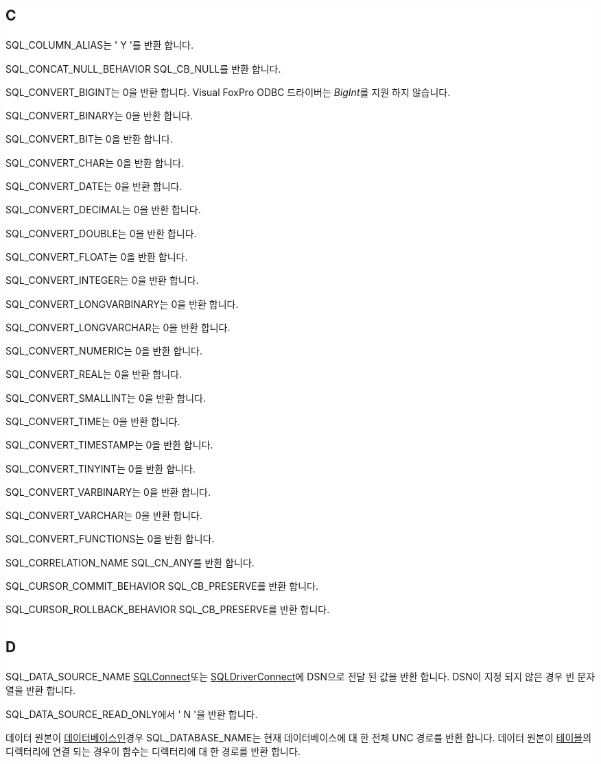 ## <a name="c"></a>C  
 SQL_COLUMN_ALIAS는 ' Y '를 반환 합니다.  
  
 SQL_CONCAT_NULL_BEHAVIOR SQL_CB_NULL를 반환 합니다.  
  
 SQL_CONVERT_BIGINT는 0을 반환 합니다. Visual FoxPro ODBC 드라이버는 *BigInt*를 지원 하지 않습니다.  
  
 SQL_CONVERT_BINARY는 0을 반환 합니다.  
  
 SQL_CONVERT_BIT는 0을 반환 합니다.  
  
 SQL_CONVERT_CHAR는 0을 반환 합니다.  
  
 SQL_CONVERT_DATE는 0을 반환 합니다.  
  
 SQL_CONVERT_DECIMAL는 0을 반환 합니다.  
  
 SQL_CONVERT_DOUBLE는 0을 반환 합니다.  
  
 SQL_CONVERT_FLOAT는 0을 반환 합니다.  
  
 SQL_CONVERT_INTEGER는 0을 반환 합니다.  
  
 SQL_CONVERT_LONGVARBINARY는 0을 반환 합니다.  
  
 SQL_CONVERT_LONGVARCHAR는 0을 반환 합니다.  
  
 SQL_CONVERT_NUMERIC는 0을 반환 합니다.  
  
 SQL_CONVERT_REAL는 0을 반환 합니다.  
  
 SQL_CONVERT_SMALLINT는 0을 반환 합니다.  
  
 SQL_CONVERT_TIME는 0을 반환 합니다.  
  
 SQL_CONVERT_TIMESTAMP는 0을 반환 합니다.  
  
 SQL_CONVERT_TINYINT는 0을 반환 합니다.  
  
 SQL_CONVERT_VARBINARY는 0을 반환 합니다.  
  
 SQL_CONVERT_VARCHAR는 0을 반환 합니다.  
  
 SQL_CONVERT_FUNCTIONS는 0을 반환 합니다.  
  
 SQL_CORRELATION_NAME SQL_CN_ANY를 반환 합니다.  
  
 SQL_CURSOR_COMMIT_BEHAVIOR SQL_CB_PRESERVE를 반환 합니다.  
  
 SQL_CURSOR_ROLLBACK_BEHAVIOR SQL_CB_PRESERVE를 반환 합니다.  
  
## <a name="d"></a>D  
 SQL_DATA_SOURCE_NAME [SQLConnect](../../odbc/microsoft/sqlconnect-visual-foxpro-odbc-driver.md)또는 [SQLDriverConnect](../../odbc/microsoft/sqldriverconnect-visual-foxpro-odbc-driver.md)에 DSN으로 전달 된 값을 반환 합니다. DSN이 지정 되지 않은 경우 빈 문자열을 반환 합니다.  
  
 SQL_DATA_SOURCE_READ_ONLY에서 ' N '을 반환 합니다.  
  
 데이터 원본이 [데이터베이스인](../../odbc/microsoft/visual-foxpro-terminology.md)경우 SQL_DATABASE_NAME는 현재 데이터베이스에 대 한 전체 UNC 경로를 반환 합니다. 데이터 원본이 [테이블](../../odbc/microsoft/visual-foxpro-terminology.md)의 디렉터리에 연결 되는 경우이 함수는 디렉터리에 대 한 경로를 반환 합니다.  
  